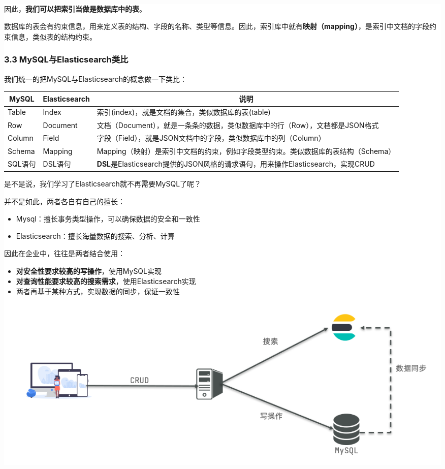 

因此，**我们可以把索引当做是数据库中的表**。

数据库的表会有约束信息，用来定义表的结构、字段的名称、类型等信息。因此，索引库中就有**映射（mapping）**，是索引中文档的字段约束信息，类似表的结构约束。



### 3.3 MySQL与Elasticsearch类比

我们统一的把MySQL与Elasticsearch的概念做一下类比：

| **MySQL** | **Elasticsearch** | **说明**                                                     |
| --------- | ----------------- | ------------------------------------------------------------ |
| Table     | Index             | 索引(index)，就是文档的集合，类似数据库的表(table)           |
| Row       | Document          | 文档（Document），就是一条条的数据，类似数据库中的行（Row），文档都是JSON格式 |
| Column    | Field             | 字段（Field），就是JSON文档中的字段，类似数据库中的列（Column） |
| Schema    | Mapping           | Mapping（映射）是索引中文档的约束，例如字段类型约束。类似数据库的表结构（Schema） |
| SQL语句   | DSL语句           | **DSL**是Elasticsearch提供的JSON风格的请求语句，用来操作Elasticsearch，实现CRUD |

是不是说，我们学习了Elasticsearch就不再需要MySQL了呢？

并不是如此，两者各自有自己的擅长：

- Mysql：擅长事务类型操作，可以确保数据的安全和一致性

- Elasticsearch：擅长海量数据的搜索、分析、计算



因此在企业中，往往是两者结合使用：

- **对安全性要求较高的写操作**，使用MySQL实现
- **对查询性能要求较高的搜索需求**，使用Elasticsearch实现
- 两者再基于某种方式，实现数据的同步，保证一致性

![image-20210720203534945](assets/image-20210720203534945.png)


